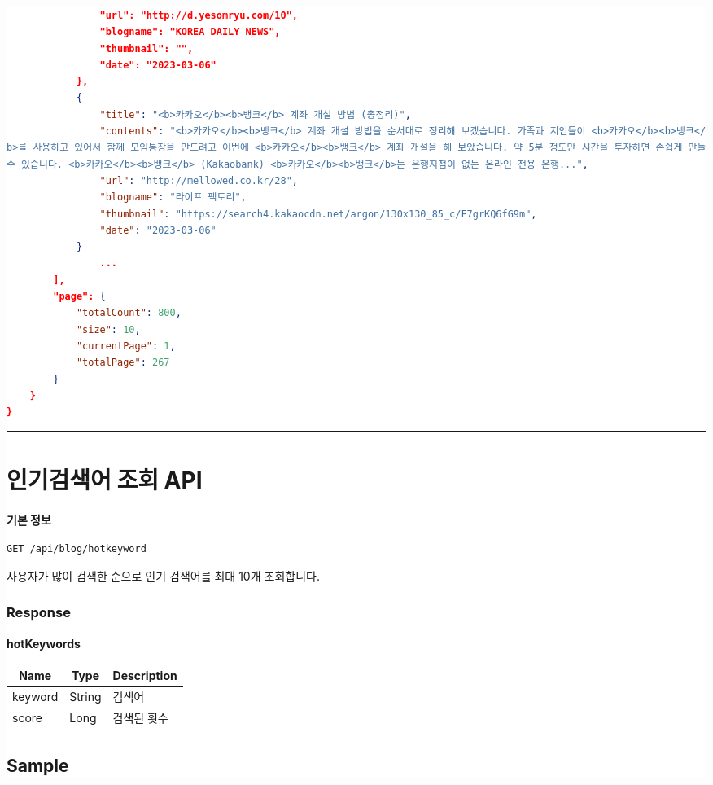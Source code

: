 ```json
                "url": "http://d.yesomryu.com/10",
                "blogname": "KOREA DAILY NEWS",
                "thumbnail": "",
                "date": "2023-03-06"
            },
            {
                "title": "<b>카카오</b><b>뱅크</b> 계좌 개설 방법 (총정리)",
                "contents": "<b>카카오</b><b>뱅크</b> 계좌 개설 방법을 순서대로 정리해 보겠습니다. 가족과 지인들이 <b>카카오</b><b>뱅크</b>를 사용하고 있어서 함께 모임통장을 만드려고 이번에 <b>카카오</b><b>뱅크</b> 계좌 개설을 해 보았습니다. 약 5분 정도만 시간을 투자하면 손쉽게 만들 수 있습니다. <b>카카오</b><b>뱅크</b> (Kakaobank) <b>카카오</b><b>뱅크</b>는 은행지점이 없는 온라인 전용 은행...",
                "url": "http://mellowed.co.kr/28",
                "blogname": "라이프 팩토리",
                "thumbnail": "https://search4.kakaocdn.net/argon/130x130_85_c/F7grKQ6fG9m",
                "date": "2023-03-06"
            }
				...
        ],
        "page": {
            "totalCount": 800,
            "size": 10,
            "currentPage": 1,
            "totalPage": 267
        }
    }
}
```

---

# 인기검색어 조회 API

**기본 정보**

```bash
GET /api/blog/hotkeyword
```

사용자가 많이 검색한 순으로 인기 검색어를 최대 10개 조회합니다. 

### Response

**hotKeywords**

| Name | Type | Description |
| --- | --- | --- |
| keyword | String | 검색어 |
| score | Long | 검색된 횟수 |

## Sample
